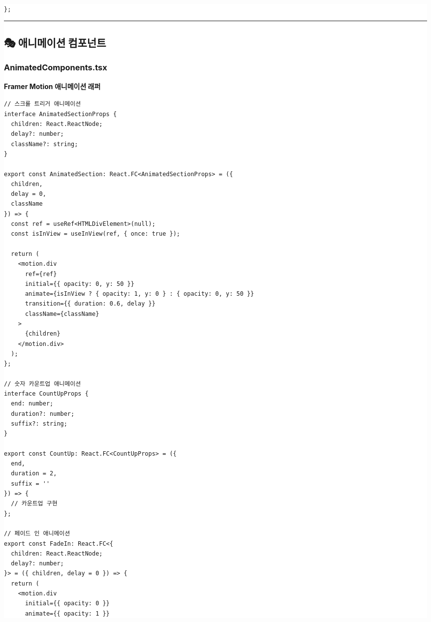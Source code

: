 ```tsx
};
```

---

## 🎭 애니메이션 컴포넌트

### AnimatedComponents.tsx
**Framer Motion 애니메이션 래퍼**

```tsx
// 스크롤 트리거 애니메이션
interface AnimatedSectionProps {
  children: React.ReactNode;
  delay?: number;
  className?: string;
}

export const AnimatedSection: React.FC<AnimatedSectionProps> = ({ 
  children, 
  delay = 0, 
  className 
}) => {
  const ref = useRef<HTMLDivElement>(null);
  const isInView = useInView(ref, { once: true });

  return (
    <motion.div
      ref={ref}
      initial={{ opacity: 0, y: 50 }}
      animate={isInView ? { opacity: 1, y: 0 } : { opacity: 0, y: 50 }}
      transition={{ duration: 0.6, delay }}
      className={className}
    >
      {children}
    </motion.div>
  );
};

// 숫자 카운트업 애니메이션
interface CountUpProps {
  end: number;
  duration?: number;
  suffix?: string;
}

export const CountUp: React.FC<CountUpProps> = ({ 
  end, 
  duration = 2, 
  suffix = '' 
}) => {
  // 카운트업 구현
};

// 페이드 인 애니메이션
export const FadeIn: React.FC<{
  children: React.ReactNode;
  delay?: number;
}> = ({ children, delay = 0 }) => {
  return (
    <motion.div
      initial={{ opacity: 0 }}
      animate={{ opacity: 1 }}
```